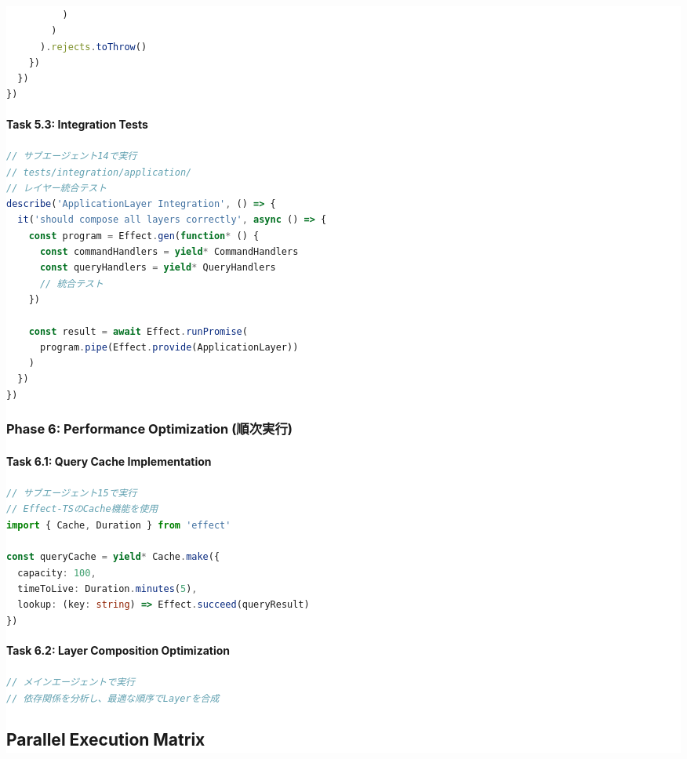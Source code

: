 ```typescript
          )
        )
      ).rejects.toThrow()
    })
  })
})
```

#### Task 5.3: Integration Tests
```typescript
// サブエージェント14で実行
// tests/integration/application/
// レイヤー統合テスト
describe('ApplicationLayer Integration', () => {
  it('should compose all layers correctly', async () => {
    const program = Effect.gen(function* () {
      const commandHandlers = yield* CommandHandlers
      const queryHandlers = yield* QueryHandlers
      // 統合テスト
    })

    const result = await Effect.runPromise(
      program.pipe(Effect.provide(ApplicationLayer))
    )
  })
})
```

### Phase 6: Performance Optimization (順次実行)

#### Task 6.1: Query Cache Implementation
```typescript
// サブエージェント15で実行
// Effect-TSのCache機能を使用
import { Cache, Duration } from 'effect'

const queryCache = yield* Cache.make({
  capacity: 100,
  timeToLive: Duration.minutes(5),
  lookup: (key: string) => Effect.succeed(queryResult)
})
```

#### Task 6.2: Layer Composition Optimization
```typescript
// メインエージェントで実行
// 依存関係を分析し、最適な順序でLayerを合成
```

## Parallel Execution Matrix
